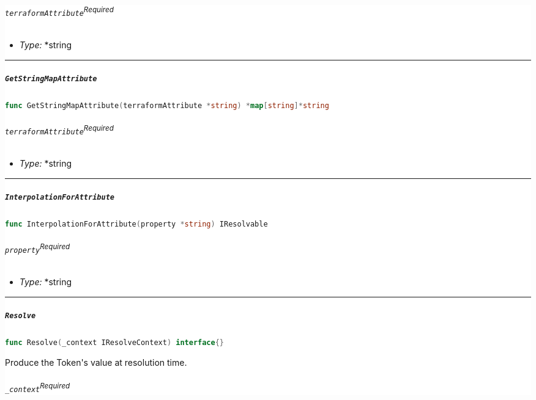 ###### `terraformAttribute`<sup>Required</sup> <a name="terraformAttribute" id="@cdktf/provider-okta.dataOktaOrgMetadata.DataOktaOrgMetadataDomainsOutputReference.getStringAttribute.parameter.terraformAttribute"></a>

- *Type:* *string

---

##### `GetStringMapAttribute` <a name="GetStringMapAttribute" id="@cdktf/provider-okta.dataOktaOrgMetadata.DataOktaOrgMetadataDomainsOutputReference.getStringMapAttribute"></a>

```go
func GetStringMapAttribute(terraformAttribute *string) *map[string]*string
```

###### `terraformAttribute`<sup>Required</sup> <a name="terraformAttribute" id="@cdktf/provider-okta.dataOktaOrgMetadata.DataOktaOrgMetadataDomainsOutputReference.getStringMapAttribute.parameter.terraformAttribute"></a>

- *Type:* *string

---

##### `InterpolationForAttribute` <a name="InterpolationForAttribute" id="@cdktf/provider-okta.dataOktaOrgMetadata.DataOktaOrgMetadataDomainsOutputReference.interpolationForAttribute"></a>

```go
func InterpolationForAttribute(property *string) IResolvable
```

###### `property`<sup>Required</sup> <a name="property" id="@cdktf/provider-okta.dataOktaOrgMetadata.DataOktaOrgMetadataDomainsOutputReference.interpolationForAttribute.parameter.property"></a>

- *Type:* *string

---

##### `Resolve` <a name="Resolve" id="@cdktf/provider-okta.dataOktaOrgMetadata.DataOktaOrgMetadataDomainsOutputReference.resolve"></a>

```go
func Resolve(_context IResolveContext) interface{}
```

Produce the Token's value at resolution time.

###### `_context`<sup>Required</sup> <a name="_context" id="@cdktf/provider-okta.dataOktaOrgMetadata.DataOktaOrgMetadataDomainsOutputReference.resolve.parameter._context"></a>
